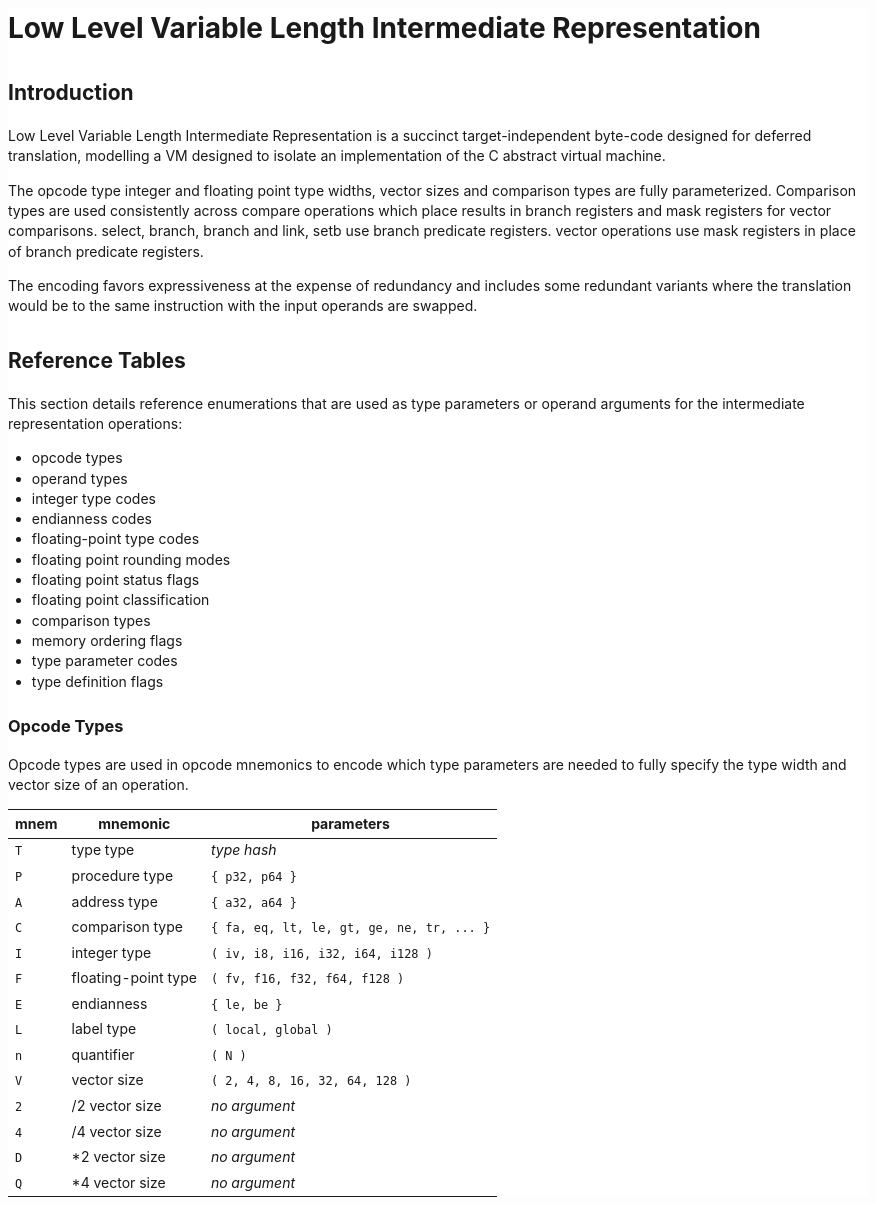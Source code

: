 # Low Level Variable Length Intermediate Representation

## Introduction

Low Level Variable Length Intermediate Representation is a succinct
target-independent byte-code designed for deferred translation, modelling a
VM designed to isolate an implementation of the C abstract virtual machine.

The opcode type integer and floating point type widths, vector sizes and
comparison types are fully parameterized. Comparison types are used consistently
across compare operations which place results in branch registers and mask
registers for vector comparisons. select, branch, branch and link, setb use
branch predicate registers. vector operations use mask registers in place
of branch predicate registers.

The encoding favors expressiveness at the expense of redundancy and includes
some redundant variants where the translation would be to the same instruction
with the input operands are swapped.

## Reference Tables

This section details reference enumerations that are used as type parameters
or operand arguments for the intermediate representation operations:

- opcode types
- operand types
- integer type codes
- endianness codes
- floating-point type codes
- floating point rounding modes
- floating point status flags
- floating point classification
- comparison types
- memory ordering flags
- type parameter codes
- type definition flags

### Opcode Types

Opcode types are used in opcode mnemonics to encode which type parameters
are needed to fully specify the type width and vector size of an operation.

mnem | mnemonic            | parameters                                       |
---- | ------------------- | ------------------------------------------------ |
`T`  | type type           | _type hash_                                      |
`P`  | procedure type      | `{ p32, p64 }`                                   |
`A`  | address type        | `{ a32, a64 }`                                   |
`C`  | comparison type     | `{ fa, eq, lt, le, gt, ge, ne, tr, ... }`        |
`I`  | integer type        | `( iv, i8, i16, i32, i64, i128 )`                |
`F`  | floating-point type | `( fv, f16, f32, f64, f128 )`                    |
`E`  | endianness          | `{ le, be }`                                     |
`L`  | label type          | `( local, global )`                              |
`n`  | quantifier          | `( N )`                                          |
`V`  | vector size         | `( 2, 4, 8, 16, 32, 64, 128 )`                   |
`2`  | /2 vector size      | _no argument_                                    |
`4`  | /4 vector size      | _no argument_                                    |
`D`  | *2 vector size      | _no argument_                                    |
`Q`  | *4 vector size      | _no argument_                                    |
